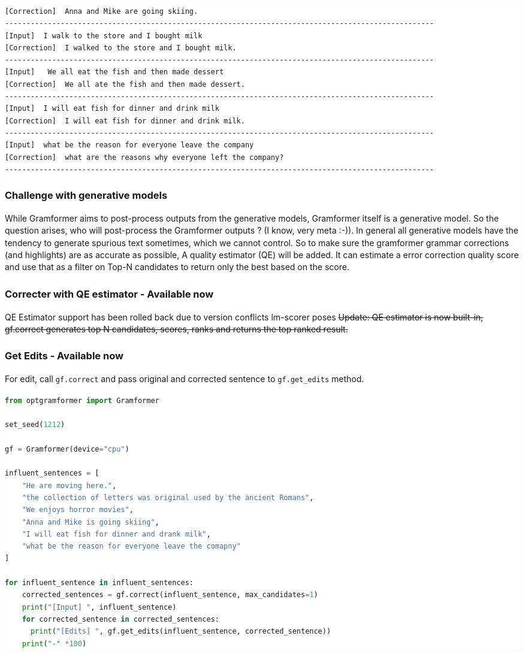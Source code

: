 ```text
[Correction]  Anna and Mike are going skiing.
----------------------------------------------------------------------------------------------------
[Input]  I walk to the store and I bought milk
[Correction]  I walked to the store and I bought milk.
----------------------------------------------------------------------------------------------------
[Input]   We all eat the fish and then made dessert
[Correction]  We all ate the fish and then made dessert.
----------------------------------------------------------------------------------------------------
[Input]  I will eat fish for dinner and drink milk
[Correction]  I will eat fish for dinner and drink milk.
----------------------------------------------------------------------------------------------------
[Input]  what be the reason for everyone leave the company
[Correction]  what are the reasons why everyone left the company?
----------------------------------------------------------------------------------------------------
```

### Challenge with generative models
While Gramformer aims to post-process outputs from the generative models, Gramformer itself is a generative model. So the question arises, who will post-process the Gramformer outputs ? (I know, very meta :-)). In general all generative models have the tendency to generate spurious text sometimes, which we cannot control. So to make sure the gramformer grammar corrections (and highlights) are as accurate as possible, A quality estimator (QE) will be added. It can estimate a error correction quality score and use that as a filter on Top-N candidates to return only the best based on the score.

### Correcter with QE estimator - Available now
QE Estimator support has been rolled back due to version conflicts lm-scorer poses
<del>  Update: QE estimator is now built-in, gf.correct generates top N candidates, scores, ranks and returns the top ranked result.   </del>


### Get Edits - Available now
For edit, call ```gf.correct``` and pass original and corrected sentence to ```gf.get_edits``` method.

```python
from optgramformer import Gramformer

set_seed(1212)

gf = Gramformer(device="cpu") 

influent_sentences = [
    "He are moving here.",
    "the collection of letters was original used by the ancient Romans",
    "We enjoys horror movies",
    "Anna and Mike is going skiing",
    "I will eat fish for dinner and drank milk",
    "what be the reason for everyone leave the comapny"
]   

for influent_sentence in influent_sentences:
    corrected_sentences = gf.correct(influent_sentence, max_candidates=1)
    print("[Input] ", influent_sentence)
    for corrected_sentence in corrected_sentences:
      print("[Edits] ", gf.get_edits(influent_sentence, corrected_sentence))
    print("-" *100)
```
